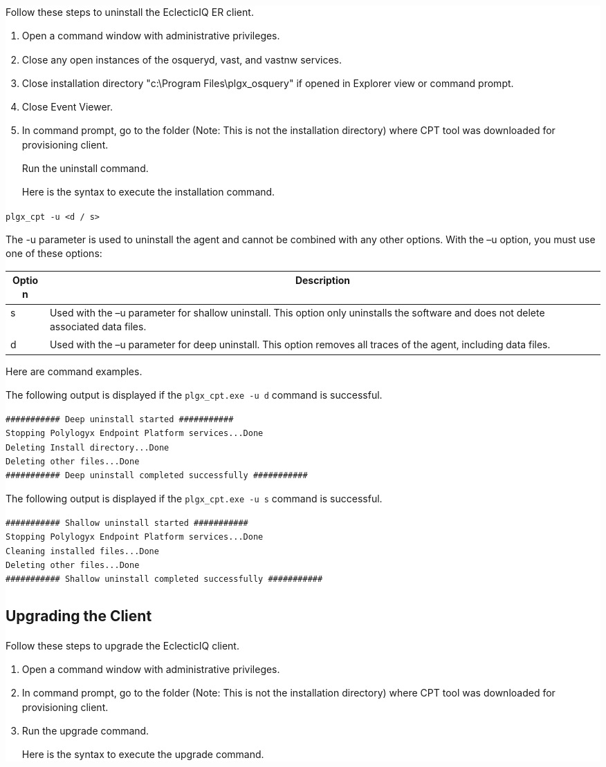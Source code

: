 Follow these steps to uninstall the EclecticIQ ER client.

1.  Open a command window with administrative privileges.

2.  Close any open instances of the osqueryd, vast, and vastnw services.

3.  Close installation directory "c:\Program Files\plgx_osquery" if opened in Explorer view or command prompt.

4.  Close Event Viewer. 

5.  In command prompt, go to the folder (Note: This is not the installation directory) where CPT tool was downloaded for provisioning client.

    Run the uninstall command.

    Here is the syntax to execute the installation command.

```plgx_cpt -u <d / s>```

The -u parameter is used to uninstall the agent and cannot be combined with any
other options. With the –u option, you must use one of these options:

| Option | Description                                                                                                                           |
|--------|---------------------------------------------------------------------------------------------------------------------------------------|
| s    | Used with the –u parameter for shallow uninstall. This option only uninstalls the software and does not delete associated data files. |
| d    | Used with the –u parameter for deep uninstall. This option removes all traces of the agent, including data files.                     |

Here are command examples.

The following output is displayed if the `plgx_cpt.exe -u d` command is successful.

```
########### Deep uninstall started ###########
Stopping Polylogyx Endpoint Platform services...Done
Deleting Install directory...Done
Deleting other files...Done
########### Deep uninstall completed successfully ###########
```   

The following output is displayed if the `plgx_cpt.exe -u s` command is successful.

```
########### Shallow uninstall started ###########
Stopping Polylogyx Endpoint Platform services...Done
Cleaning installed files...Done
Deleting other files...Done
########### Shallow uninstall completed successfully ###########
```                                                                                                                                                                                                                                                                              

Upgrading the Client 
---------------------

Follow these steps to upgrade the EclecticIQ client.

1.  Open a command window with administrative privileges.

2.  In command prompt, go to the folder (Note: This is not the installation directory) where CPT tool was downloaded for provisioning client.

3.  Run the upgrade command.

    Here is the syntax to execute the upgrade command.

```